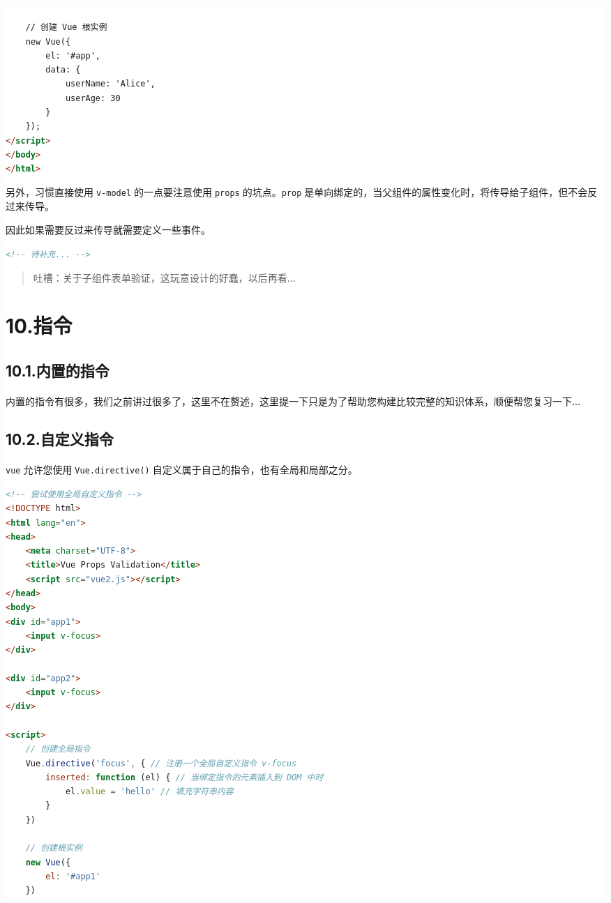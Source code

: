 ```html

    // 创建 Vue 根实例
    new Vue({
        el: '#app',
        data: {
            userName: 'Alice',
            userAge: 30
        }
    });
</script>
</body>
</html>
```

另外，习惯直接使用 `v-model` 的一点要注意使用 `props` 的坑点。`prop` 是单向绑定的，当父组件的属性变化时，将传导给子组件，但不会反过来传导。

因此如果需要反过来传导就需要定义一些事件。

```html
<!-- 待补充... -->
```

>   吐槽：关于子组件表单验证，这玩意设计的好蠢，以后再看...

# 10.指令

## 10.1.内置的指令

内置的指令有很多，我们之前讲过很多了，这里不在赘述，这里提一下只是为了帮助您构建比较完整的知识体系，顺便帮您复习一下...

## 10.2.自定义指令

`vue` 允许您使用 `Vue.directive()` 自定义属于自己的指令，也有全局和局部之分。

```html
<!-- 尝试使用全局自定义指令 -->
<!DOCTYPE html>
<html lang="en">
<head>
    <meta charset="UTF-8">
    <title>Vue Props Validation</title>
    <script src="vue2.js"></script>
</head>
<body>
<div id="app1">
    <input v-focus>
</div>

<div id="app2">
    <input v-focus>
</div>

<script>
    // 创建全局指令
    Vue.directive('focus', { // 注册一个全局自定义指令 v-focus
        inserted: function (el) { // 当绑定指令的元素插入到 DOM 中时
            el.value = 'hello' // 填充字符串内容
        }
    })

    // 创建根实例
    new Vue({
        el: '#app1'
    })
```
